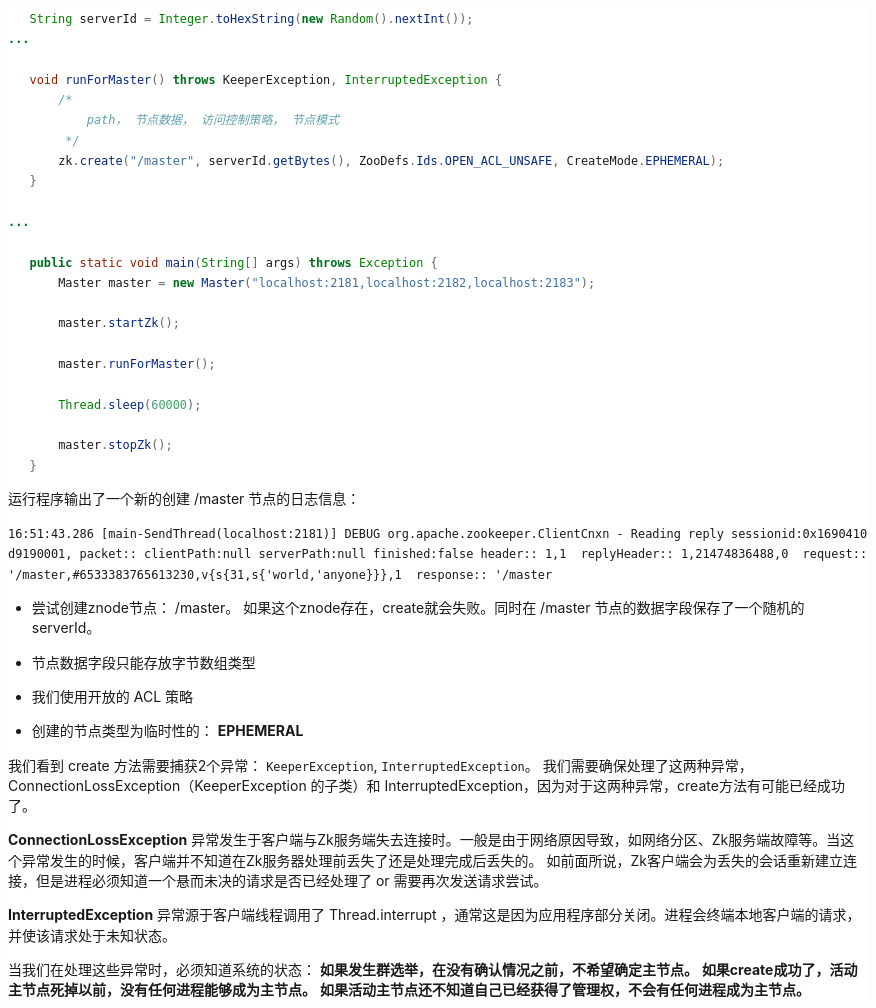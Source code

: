  ```java
    String serverId = Integer.toHexString(new Random().nextInt());
...

    void runForMaster() throws KeeperException, InterruptedException {
        /*
            path， 节点数据， 访问控制策略， 节点模式
         */
        zk.create("/master", serverId.getBytes(), ZooDefs.Ids.OPEN_ACL_UNSAFE, CreateMode.EPHEMERAL);
    }
    
...

    public static void main(String[] args) throws Exception {
        Master master = new Master("localhost:2181,localhost:2182,localhost:2183");

        master.startZk();

        master.runForMaster();

        Thread.sleep(60000);

        master.stopZk();
    }
 ```
 
 运行程序输出了一个新的创建 /master 节点的日志信息：
 
 ```
 16:51:43.286 [main-SendThread(localhost:2181)] DEBUG org.apache.zookeeper.ClientCnxn - Reading reply sessionid:0x1690410d9190001, packet:: clientPath:null serverPath:null finished:false header:: 1,1  replyHeader:: 1,21474836488,0  request:: '/master,#6533383765613230,v{s{31,s{'world,'anyone}}},1  response:: '/master 

 ```

 - 尝试创建znode节点： /master。 如果这个znode存在，create就会失败。同时在 /master 节点的数据字段保存了一个随机的serverId。
 
 - 节点数据字段只能存放字节数组类型
 
 - 我们使用开放的 ACL 策略
 
 - 创建的节点类型为临时性的： **EPHEMERAL**
 
 我们看到 create 方法需要捕获2个异常： ```KeeperException```, ```InterruptedException```。
 我们需要确保处理了这两种异常，ConnectionLossException（KeeperException 的子类）和 InterruptedException，因为对于这两种异常，create方法有可能已经成功了。
 
 **ConnectionLossException** 异常发生于客户端与Zk服务端失去连接时。一般是由于网络原因导致，如网络分区、Zk服务端故障等。当这个异常发生的时候，客户端并不知道在Zk服务器处理前丢失了还是处理完成后丢失的。
 如前面所说，Zk客户端会为丢失的会话重新建立连接，但是进程必须知道一个悬而未决的请求是否已经处理了 or 需要再次发送请求尝试。
 
 **InterruptedException** 异常源于客户端线程调用了 Thread.interrupt ，通常这是因为应用程序部分关闭。进程会终端本地客户端的请求，并使该请求处于未知状态。
 
 当我们在处理这些异常时，必须知道系统的状态：
 **如果发生群选举，在没有确认情况之前，不希望确定主节点。**
 **如果create成功了，活动主节点死掉以前，没有任何进程能够成为主节点。**
 **如果活动主节点还不知道自己已经获得了管理权，不会有任何进程成为主节点。**
 